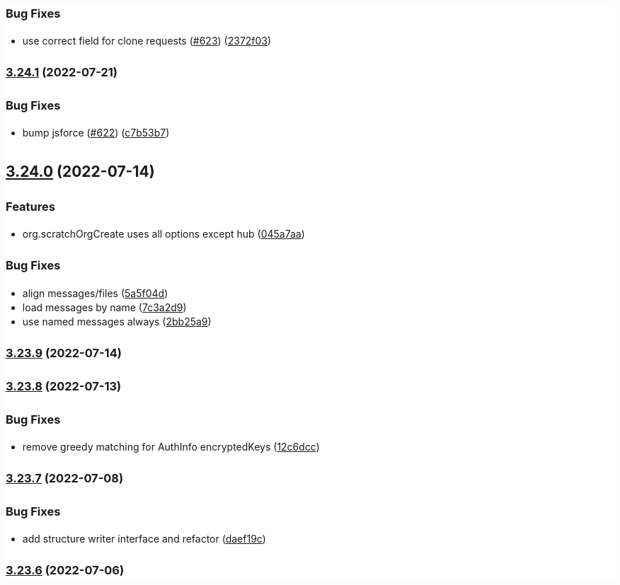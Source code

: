 ### Bug Fixes

- use correct field for clone requests ([#623](https://github.com/forcedotcom/sfdx-core/issues/623)) ([2372f03](https://github.com/forcedotcom/sfdx-core/commit/2372f0364b87a7ac498c8d7ef637a9b5fdc725ea))

### [3.24.1](https://github.com/forcedotcom/sfdx-core/compare/v3.24.0...v3.24.1) (2022-07-21)

### Bug Fixes

- bump jsforce ([#622](https://github.com/forcedotcom/sfdx-core/issues/622)) ([c7b53b7](https://github.com/forcedotcom/sfdx-core/commit/c7b53b73977012f81e029a15f39c3fb35bc1041d))

## [3.24.0](https://github.com/forcedotcom/sfdx-core/compare/v3.23.9...v3.24.0) (2022-07-14)

### Features

- org.scratchOrgCreate uses all options except hub ([045a7aa](https://github.com/forcedotcom/sfdx-core/commit/045a7aa56c97323aa8b3191c4879cd1b43f0cfb1))

### Bug Fixes

- align messages/files ([5a5f04d](https://github.com/forcedotcom/sfdx-core/commit/5a5f04d3ea8ffb30fdbbfe2c83824ec56a56ec34))
- load messages by name ([7c3a2d9](https://github.com/forcedotcom/sfdx-core/commit/7c3a2d9d84f9553bb9cf1bc369b49ca46100484e))
- use named messages always ([2bb25a9](https://github.com/forcedotcom/sfdx-core/commit/2bb25a9c24fcb7146e363783ea81bc3708060a18))

### [3.23.9](https://github.com/forcedotcom/sfdx-core/compare/v3.23.8...v3.23.9) (2022-07-14)

### [3.23.8](https://github.com/forcedotcom/sfdx-core/compare/v3.23.7...v3.23.8) (2022-07-13)

### Bug Fixes

- remove greedy matching for AuthInfo encryptedKeys ([12c6dcc](https://github.com/forcedotcom/sfdx-core/commit/12c6dcc5137a48d59e0da4a20426d8fa2cf747d9))

### [3.23.7](https://github.com/forcedotcom/sfdx-core/compare/v3.23.6...v3.23.7) (2022-07-08)

### Bug Fixes

- add structure writer interface and refactor ([daef19c](https://github.com/forcedotcom/sfdx-core/commit/daef19cb3a4d145ebb22c4f721a1bd47ffddce40))

### [3.23.6](https://github.com/forcedotcom/sfdx-core/compare/v3.23.5...v3.23.6) (2022-07-06)
